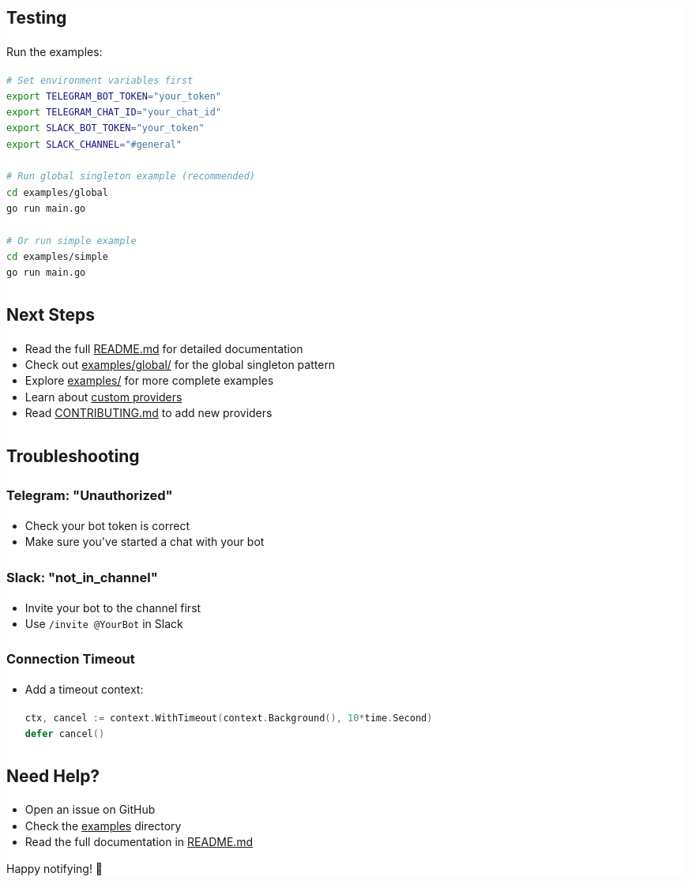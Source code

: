 ## Testing

Run the examples:

```bash
# Set environment variables first
export TELEGRAM_BOT_TOKEN="your_token"
export TELEGRAM_CHAT_ID="your_chat_id"
export SLACK_BOT_TOKEN="your_token"
export SLACK_CHANNEL="#general"

# Run global singleton example (recommended)
cd examples/global
go run main.go

# Or run simple example
cd examples/simple
go run main.go
```

## Next Steps

- Read the full [README.md](README.md) for detailed documentation
- Check out [examples/global/](examples/global/) for the global singleton pattern
- Explore [examples/](examples/) for more complete examples
- Learn about [custom providers](examples/custom/main.go)
- Read [CONTRIBUTING.md](CONTRIBUTING.md) to add new providers

## Troubleshooting

### Telegram: "Unauthorized"
- Check your bot token is correct
- Make sure you've started a chat with your bot

### Slack: "not_in_channel"
- Invite your bot to the channel first
- Use `/invite @YourBot` in Slack

### Connection Timeout
- Add a timeout context:
  ```go
  ctx, cancel := context.WithTimeout(context.Background(), 10*time.Second)
  defer cancel()
  ```

## Need Help?

- Open an issue on GitHub
- Check the [examples](examples/) directory
- Read the full documentation in [README.md](README.md)

Happy notifying! 🎉

